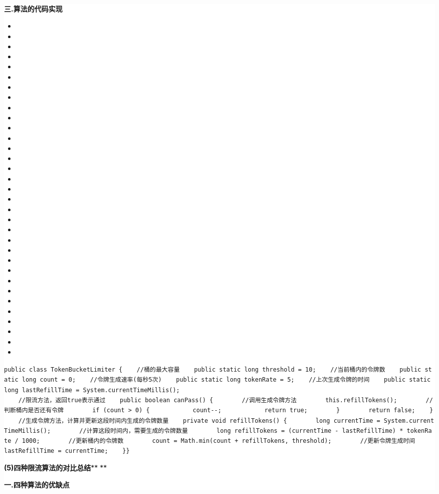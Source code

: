 **三.算法的代码实现**

- 
- 
- 
- 
- 
- 
- 
- 
- 
- 
- 
- 
- 
- 
- 
- 
- 
- 
- 
- 
- 
- 
- 
- 
- 
- 
- 
- 
- 
- 
- 
- 
- 

```
public class TokenBucketLimiter {    //桶的最大容量    public static long threshold = 10;    //当前桶内的令牌数    public static long count = 0;    //令牌生成速率(每秒5次)    public static long tokenRate = 5;    //上次生成令牌的时间    public static long lastRefillTime = System.currentTimeMillis();
    //限流方法，返回true表示通过    public boolean canPass() {        //调用生成令牌方法        this.refillTokens();        //判断桶内是否还有令牌        if (count > 0) {            count--;            return true;        }        return false;    }
    //生成令牌方法，计算并更新这段时间内生成的令牌数量    private void refillTokens() {        long currentTime = System.currentTimeMillis();        //计算这段时间内，需要生成的令牌数量        long refillTokens = (currentTime - lastRefillTime) * tokenRate / 1000;        //更新桶内的令牌数        count = Math.min(count + refillTokens, threshold);        //更新令牌生成时间        lastRefillTime = currentTime;    }}
```

**(5)四种限流算法的对比总结****
**

**一.四种算法的优缺点**
